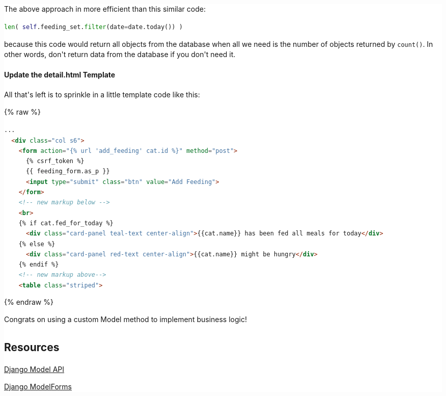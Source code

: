 The above approach in more efficient than this similar code:

```python
len( self.feeding_set.filter(date=date.today()) )
```
because this code would return all objects from the database when all we need is the number of objects returned by `count()`. In other words, don't return data from the database if you don't need it.

#### Update the **detail.html** Template

All that's left is to sprinkle in a little template code like this:

{% raw %}
```html
...
  <div class="col s6">
    <form action="{% url 'add_feeding' cat.id %}" method="post">
      {% csrf_token %}
      {{ feeding_form.as_p }}
      <input type="submit" class="btn" value="Add Feeding">
    </form>
    <!-- new markup below -->
    <br>
    {% if cat.fed_for_today %}
      <div class="card-panel teal-text center-align">{{cat.name}} has been fed all meals for today</div>
    {% else %}
      <div class="card-panel red-text center-align">{{cat.name}} might be hungry</div>
    {% endif %}
    <!-- new markup above-->
    <table class="striped">

```
{% endraw %}

Congrats on using a custom Model method to implement business logic!

## Resources

[Django Model API](https://docs.djangoproject.com/en/2.1/ref/models/)

[Django ModelForms](https://docs.djangoproject.com/en/2.1/topics/forms/modelforms/#modelform)